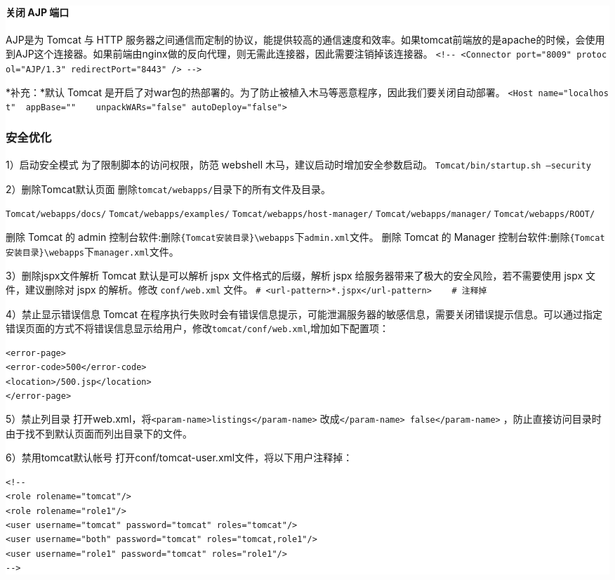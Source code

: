 #### 关闭 AJP 端口
AJP是为 Tomcat 与 HTTP 服务器之间通信而定制的协议，能提供较高的通信速度和效率。如果tomcat前端放的是apache的时候，会使用到AJP这个连接器。如果前端由nginx做的反向代理，则无需此连接器，因此需要注销掉该连接器。
`<!-- <Connector port="8009" protocol="AJP/1.3" redirectPort="8443" /> -->`

*补充：*默认 Tomcat 是开启了对war包的热部署的。为了防止被植入木马等恶意程序，因此我们要关闭自动部署。
`<Host name="localhost"  appBase=""    unpackWARs="false" autoDeploy="false">`


### 安全优化
1）启动安全模式
为了限制脚本的访问权限，防范 webshell 木马，建议启动时增加安全参数启动。
`Tomcat/bin/startup.sh –security`

2）删除Tomcat默认页面
删除`tomcat/webapps/`目录下的所有文件及目录。

`Tomcat/webapps/docs/`
`Tomcat/webapps/examples/`
`Tomcat/webapps/host-manager/`
`Tomcat/webapps/manager/`
`Tomcat/webapps/ROOT/`

删除 Tomcat 的 admin 控制台软件:删除`{Tomcat安装目录}\webapps`下`admin.xml`文件。
删除 Tomcat 的 Manager 控制台软件:删除`{Tomcat安装目录}\webapps`下`manager.xml`文件。

3）删除jspx文件解析
Tomcat 默认是可以解析 jspx 文件格式的后缀，解析 jspx 给服务器带来了极大的安全风险，若不需要使用 jspx 文件，建议删除对 jspx 的解析。修改 `conf/web.xml` 文件。
`# <url-pattern>*.jspx</url-pattern>	# 注释掉`

4）禁止显示错误信息
Tomcat 在程序执行失败时会有错误信息提示，可能泄漏服务器的敏感信息，需要关闭错误提示信息。可以通过指定错误页面的方式不将错误信息显示给用户，修改`tomcat/conf/web.xml`,增加如下配置项：

```shell
<error-page>
<error-code>500</error-code>
<location>/500.jsp</location>
</error-page>
```

5）禁止列目录
打开web.xml，将`<param-name>listings</param-name>` 改成`</param-name> false</param-name>` ，防止直接访问目录时由于找不到默认页面而列出目录下的文件。

6）禁用tomcat默认帐号
打开conf/tomcat-user.xml文件，将以下用户注释掉：
```shell
<!--
<role rolename="tomcat"/>
<role rolename="role1"/>
<user username="tomcat" password="tomcat" roles="tomcat"/>
<user username="both" password="tomcat" roles="tomcat,role1"/>
<user username="role1" password="tomcat" roles="role1"/>
-->
```
